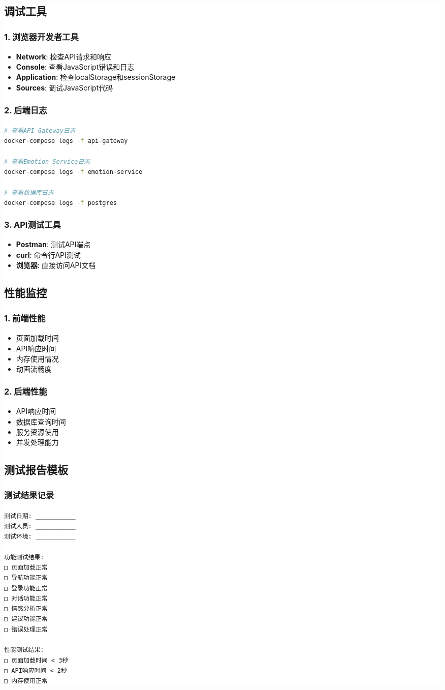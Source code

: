 ## 调试工具

### 1. 浏览器开发者工具
- **Network**: 检查API请求和响应
- **Console**: 查看JavaScript错误和日志
- **Application**: 检查localStorage和sessionStorage
- **Sources**: 调试JavaScript代码

### 2. 后端日志
```bash
# 查看API Gateway日志
docker-compose logs -f api-gateway

# 查看Emotion Service日志
docker-compose logs -f emotion-service

# 查看数据库日志
docker-compose logs -f postgres
```

### 3. API测试工具
- **Postman**: 测试API端点
- **curl**: 命令行API测试
- **浏览器**: 直接访问API文档

## 性能监控

### 1. 前端性能
- 页面加载时间
- API响应时间
- 内存使用情况
- 动画流畅度

### 2. 后端性能
- API响应时间
- 数据库查询时间
- 服务资源使用
- 并发处理能力

## 测试报告模板

### 测试结果记录
```
测试日期: ___________
测试人员: ___________
测试环境: ___________

功能测试结果:
□ 页面加载正常
□ 导航功能正常
□ 登录功能正常
□ 对话功能正常
□ 情感分析正常
□ 建议功能正常
□ 错误处理正常

性能测试结果:
□ 页面加载时间 < 3秒
□ API响应时间 < 2秒
□ 内存使用正常
```